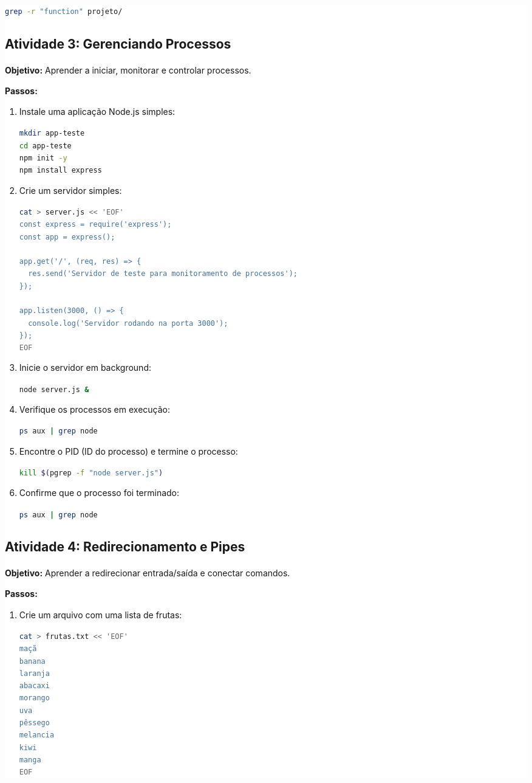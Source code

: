    ```bash
   grep -r "function" projeto/
   ```

## Atividade 3: Gerenciando Processos
**Objetivo:** Aprender a iniciar, monitorar e controlar processos.

**Passos:**
1. Instale uma aplicação Node.js simples:
   ```bash
   mkdir app-teste
   cd app-teste
   npm init -y
   npm install express
   ```
2. Crie um servidor simples:
   ```bash
   cat > server.js << 'EOF'
   const express = require('express');
   const app = express();
   
   app.get('/', (req, res) => {
     res.send('Servidor de teste para monitoramento de processos');
   });
   
   app.listen(3000, () => {
     console.log('Servidor rodando na porta 3000');
   });
   EOF
   ```
3. Inicie o servidor em background:
   ```bash
   node server.js &
   ```
4. Verifique os processos em execução:
   ```bash
   ps aux | grep node
   ```
5. Encontre o PID (ID do processo) e termine o processo:
   ```bash
   kill $(pgrep -f "node server.js")
   ```
6. Confirme que o processo foi terminado:
   ```bash
   ps aux | grep node
   ```

## Atividade 4: Redirecionamento e Pipes
**Objetivo:** Aprender a redirecionar entrada/saída e conectar comandos.

**Passos:**
1. Crie um arquivo com uma lista de frutas:
   ```bash
   cat > frutas.txt << 'EOF'
   maçã
   banana
   laranja
   abacaxi
   morango
   uva
   pêssego
   melancia
   kiwi
   manga
   EOF
   ```